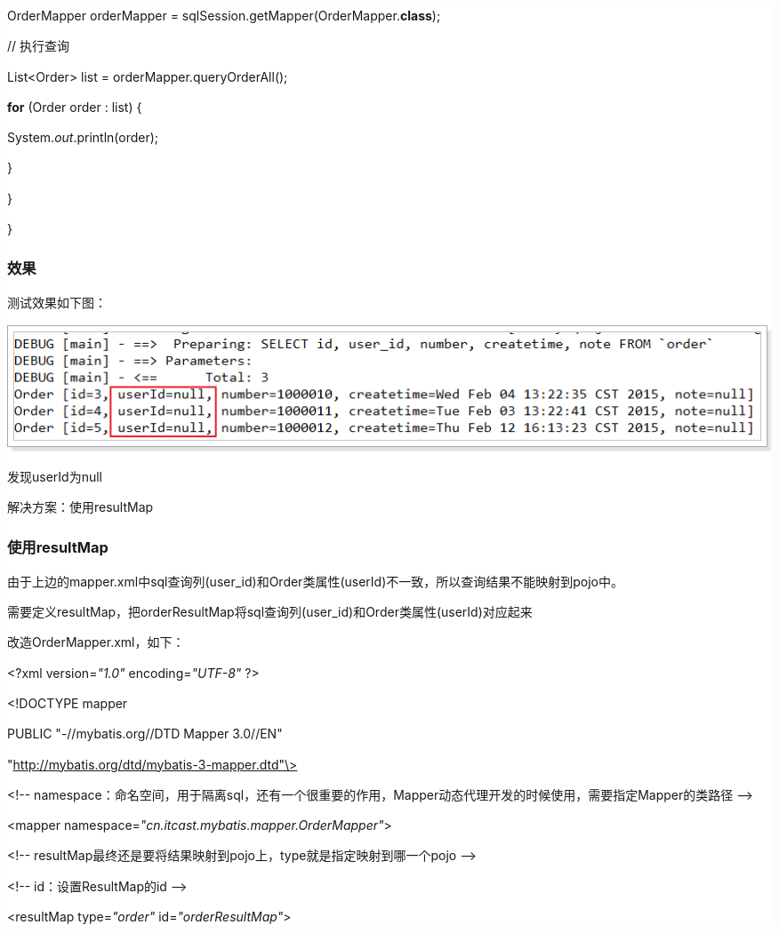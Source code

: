 OrderMapper orderMapper = sqlSession.getMapper(OrderMapper.**class**);

// 执行查询

List\<Order\> list = orderMapper.queryOrderAll();

**for** (Order order : list) {

System.*out*.println(order);

}

}

}

### 效果 

测试效果如下图：

![](media/15e19d645f775fb037264a8353f1879d.png)

发现userId为null

解决方案：使用resultMap

### 使用resultMap

由于上边的mapper.xml中sql查询列(user_id)和Order类属性(userId)不一致，所以查询结果不能映射到pojo中。

需要定义resultMap，把orderResultMap将sql查询列(user_id)和Order类属性(userId)对应起来

改造OrderMapper.xml，如下：

\<?xml version=*"1.0"* encoding=*"UTF-8"* ?\>

\<!DOCTYPE mapper

PUBLIC "-//mybatis.org//DTD Mapper 3.0//EN"

"http://mybatis.org/dtd/mybatis-3-mapper.dtd"\>

\<!--
namespace：命名空间，用于隔离sql，还有一个很重要的作用，Mapper动态代理开发的时候使用，需要指定Mapper的类路径
--\>

\<mapper namespace=*"cn.itcast.mybatis.mapper.OrderMapper"*\>

\<!-- resultMap最终还是要将结果映射到pojo上，type就是指定映射到哪一个pojo --\>

\<!-- id：设置ResultMap的id --\>

\<resultMap type=*"order"* id=*"orderResultMap"*\>

